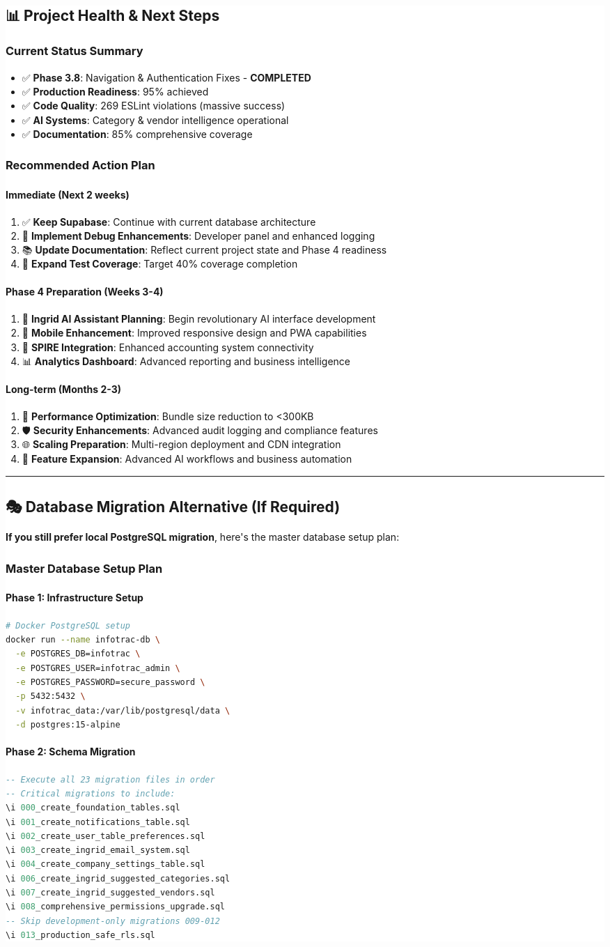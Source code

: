 ## 📊 Project Health & Next Steps

### Current Status Summary
- ✅ **Phase 3.8**: Navigation & Authentication Fixes - **COMPLETED**
- ✅ **Production Readiness**: 95% achieved
- ✅ **Code Quality**: 269 ESLint violations (massive success)
- ✅ **AI Systems**: Category & vendor intelligence operational
- ✅ **Documentation**: 85% comprehensive coverage

### **Recommended Action Plan**

#### **Immediate (Next 2 weeks)**
1. ✅ **Keep Supabase**: Continue with current database architecture
2. 🔧 **Implement Debug Enhancements**: Developer panel and enhanced logging
3. 📚 **Update Documentation**: Reflect current project state and Phase 4 readiness
4. 🧪 **Expand Test Coverage**: Target 40% coverage completion

#### **Phase 4 Preparation (Weeks 3-4)**
1. 🤖 **Ingrid AI Assistant Planning**: Begin revolutionary AI interface development
2. 📱 **Mobile Enhancement**: Improved responsive design and PWA capabilities
3. 🔗 **SPIRE Integration**: Enhanced accounting system connectivity
4. 📊 **Analytics Dashboard**: Advanced reporting and business intelligence

#### **Long-term (Months 2-3)**
1. 🚀 **Performance Optimization**: Bundle size reduction to <300KB
2. 🛡️ **Security Enhancements**: Advanced audit logging and compliance features
3. 🌐 **Scaling Preparation**: Multi-region deployment and CDN integration
4. 🎯 **Feature Expansion**: Advanced AI workflows and business automation

---

## 🎭 Database Migration Alternative (If Required)

**If you still prefer local PostgreSQL migration**, here's the master database setup plan:

### **Master Database Setup Plan**

#### **Phase 1: Infrastructure Setup**
```bash
# Docker PostgreSQL setup
docker run --name infotrac-db \
  -e POSTGRES_DB=infotrac \
  -e POSTGRES_USER=infotrac_admin \
  -e POSTGRES_PASSWORD=secure_password \
  -p 5432:5432 \
  -v infotrac_data:/var/lib/postgresql/data \
  -d postgres:15-alpine
```

#### **Phase 2: Schema Migration**
```sql
-- Execute all 23 migration files in order
-- Critical migrations to include:
\i 000_create_foundation_tables.sql
\i 001_create_notifications_table.sql
\i 002_create_user_table_preferences.sql
\i 003_create_ingrid_email_system.sql
\i 004_create_company_settings_table.sql
\i 006_create_ingrid_suggested_categories.sql
\i 007_create_ingrid_suggested_vendors.sql
\i 008_comprehensive_permissions_upgrade.sql
-- Skip development-only migrations 009-012
\i 013_production_safe_rls.sql
```